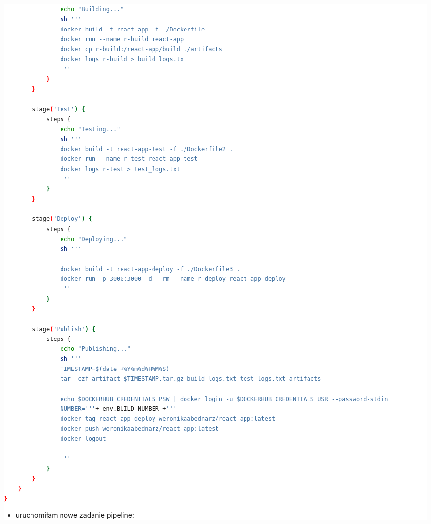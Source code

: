 ```bash
                echo "Building..."
                sh '''
                docker build -t react-app -f ./Dockerfile .
                docker run --name r-build react-app
                docker cp r-build:/react-app/build ./artifacts
                docker logs r-build > build_logs.txt
                '''
            }
        }

        stage('Test') {
            steps {
                echo "Testing..."
                sh '''
                docker build -t react-app-test -f ./Dockerfile2 .
                docker run --name r-test react-app-test
                docker logs r-test > test_logs.txt
                '''
            }
        }

        stage('Deploy') {
            steps {
                echo "Deploying..."
                sh '''
                
                docker build -t react-app-deploy -f ./Dockerfile3 .
                docker run -p 3000:3000 -d --rm --name r-deploy react-app-deploy
                '''
            }
        }

        stage('Publish') {
            steps {
                echo "Publishing..."
                sh '''
                TIMESTAMP=$(date +%Y%m%d%H%M%S)
                tar -czf artifact_$TIMESTAMP.tar.gz build_logs.txt test_logs.txt artifacts
                
                echo $DOCKERHUB_CREDENTIALS_PSW | docker login -u $DOCKERHUB_CREDENTIALS_USR --password-stdin
                NUMBER='''+ env.BUILD_NUMBER +'''
                docker tag react-app-deploy weronikaabednarz/react-app:latest
                docker push weronikaabednarz/react-app:latest
                docker logout

                '''
            } 
        }
    }
}
```
- uruchomiłam nowe zadanie pipeline: